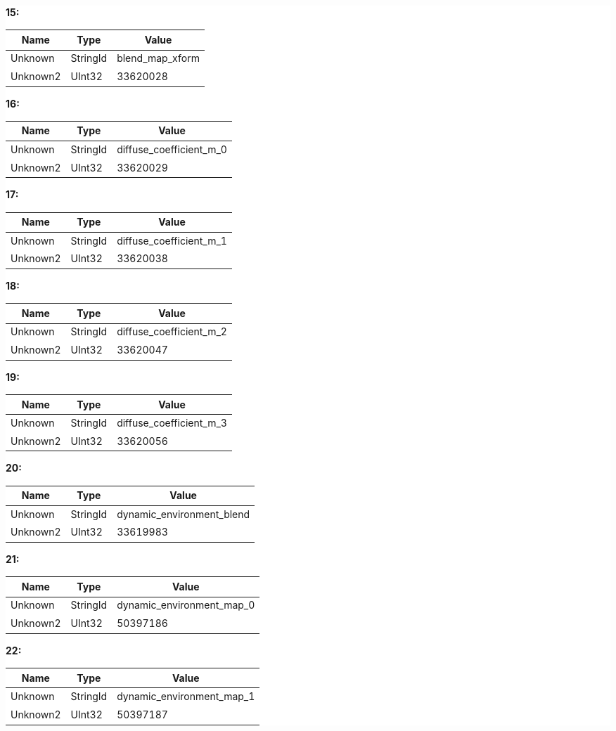 
**15:**

Name	| Type	| Value
---	|---	|---	|
Unknown	|StringId	|blend_map_xform
Unknown2	|UInt32	|33620028


**16:**

Name	| Type	| Value
---	|---	|---	|
Unknown	|StringId	|diffuse_coefficient_m_0
Unknown2	|UInt32	|33620029


**17:**

Name	| Type	| Value
---	|---	|---	|
Unknown	|StringId	|diffuse_coefficient_m_1
Unknown2	|UInt32	|33620038


**18:**

Name	| Type	| Value
---	|---	|---	|
Unknown	|StringId	|diffuse_coefficient_m_2
Unknown2	|UInt32	|33620047


**19:**

Name	| Type	| Value
---	|---	|---	|
Unknown	|StringId	|diffuse_coefficient_m_3
Unknown2	|UInt32	|33620056


**20:**

Name	| Type	| Value
---	|---	|---	|
Unknown	|StringId	|dynamic_environment_blend
Unknown2	|UInt32	|33619983


**21:**

Name	| Type	| Value
---	|---	|---	|
Unknown	|StringId	|dynamic_environment_map_0
Unknown2	|UInt32	|50397186


**22:**

Name	| Type	| Value
---	|---	|---	|
Unknown	|StringId	|dynamic_environment_map_1
Unknown2	|UInt32	|50397187
